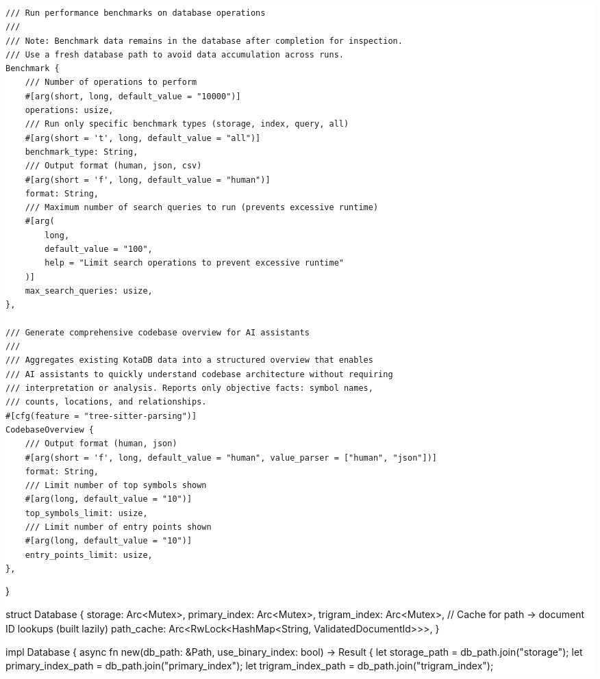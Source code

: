     /// Run performance benchmarks on database operations
    ///
    /// Note: Benchmark data remains in the database after completion for inspection.
    /// Use a fresh database path to avoid data accumulation across runs.
    Benchmark {
        /// Number of operations to perform
        #[arg(short, long, default_value = "10000")]
        operations: usize,
        /// Run only specific benchmark types (storage, index, query, all)
        #[arg(short = 't', long, default_value = "all")]
        benchmark_type: String,
        /// Output format (human, json, csv)
        #[arg(short = 'f', long, default_value = "human")]
        format: String,
        /// Maximum number of search queries to run (prevents excessive runtime)
        #[arg(
            long,
            default_value = "100",
            help = "Limit search operations to prevent excessive runtime"
        )]
        max_search_queries: usize,
    },

    /// Generate comprehensive codebase overview for AI assistants
    ///
    /// Aggregates existing KotaDB data into a structured overview that enables
    /// AI assistants to quickly understand codebase architecture without requiring
    /// interpretation or analysis. Reports only objective facts: symbol names,
    /// counts, locations, and relationships.
    #[cfg(feature = "tree-sitter-parsing")]
    CodebaseOverview {
        /// Output format (human, json)
        #[arg(short = 'f', long, default_value = "human", value_parser = ["human", "json"])]
        format: String,
        /// Limit number of top symbols shown
        #[arg(long, default_value = "10")]
        top_symbols_limit: usize,
        /// Limit number of entry points shown
        #[arg(long, default_value = "10")]
        entry_points_limit: usize,
    },
}

struct Database {
    storage: Arc<Mutex<dyn Storage>>,
    primary_index: Arc<Mutex<dyn Index>>,
    trigram_index: Arc<Mutex<dyn Index>>,
    // Cache for path -> document ID lookups (built lazily)
    path_cache: Arc<RwLock<HashMap<String, ValidatedDocumentId>>>,
}

impl Database {
    async fn new(db_path: &Path, use_binary_index: bool) -> Result<Self> {
        let storage_path = db_path.join("storage");
        let primary_index_path = db_path.join("primary_index");
        let trigram_index_path = db_path.join("trigram_index");
